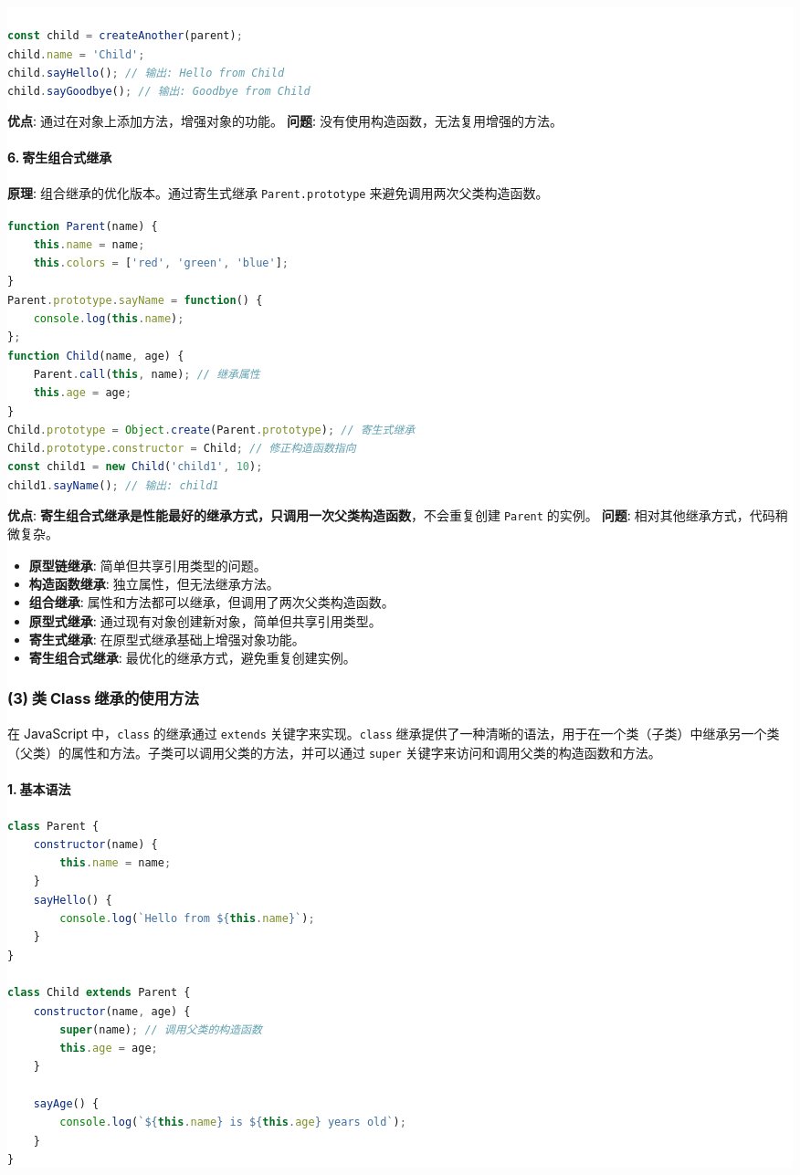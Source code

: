 ```javascript

const child = createAnother(parent);
child.name = 'Child';
child.sayHello(); // 输出: Hello from Child
child.sayGoodbye(); // 输出: Goodbye from Child
```
**优点**: 通过在对象上添加方法，增强对象的功能。
**问题**: 没有使用构造函数，无法复用增强的方法。

#### 6. 寄生组合式继承
**原理**: 组合继承的优化版本。通过寄生式继承 `Parent.prototype` 来避免调用两次父类构造函数。
```javascript
function Parent(name) {
    this.name = name;
    this.colors = ['red', 'green', 'blue'];
}
Parent.prototype.sayName = function() {
    console.log(this.name);
};
function Child(name, age) {
    Parent.call(this, name); // 继承属性
    this.age = age;
}
Child.prototype = Object.create(Parent.prototype); // 寄生式继承
Child.prototype.constructor = Child; // 修正构造函数指向
const child1 = new Child('child1', 10);
child1.sayName(); // 输出: child1
```

**优点**: **寄生组合式继承是性能最好的继承方式，只调用一次父类构造函数**，不会重复创建 `Parent` 的实例。
**问题**: 相对其他继承方式，代码稍微复杂。

- **原型链继承**: 简单但共享引用类型的问题。
- **构造函数继承**: 独立属性，但无法继承方法。
- **组合继承**: 属性和方法都可以继承，但调用了两次父类构造函数。
- **原型式继承**: 通过现有对象创建新对象，简单但共享引用类型。
- **寄生式继承**: 在原型式继承基础上增强对象功能。
- **寄生组合式继承**: 最优化的继承方式，避免重复创建实例。 

### (3) 类 Class 继承的使用方法 
在 JavaScript 中，`class` 的继承通过 `extends` 关键字来实现。`class` 继承提供了一种清晰的语法，用于在一个类（子类）中继承另一个类（父类）的属性和方法。子类可以调用父类的方法，并可以通过 `super` 关键字来访问和调用父类的构造函数和方法。

#### 1. 基本语法
```javascript
class Parent {
    constructor(name) {
        this.name = name;
    }
    sayHello() {
        console.log(`Hello from ${this.name}`);
    }
}

class Child extends Parent {
    constructor(name, age) {
        super(name); // 调用父类的构造函数
        this.age = age;
    }

    sayAge() {
        console.log(`${this.name} is ${this.age} years old`);
    }
}
```